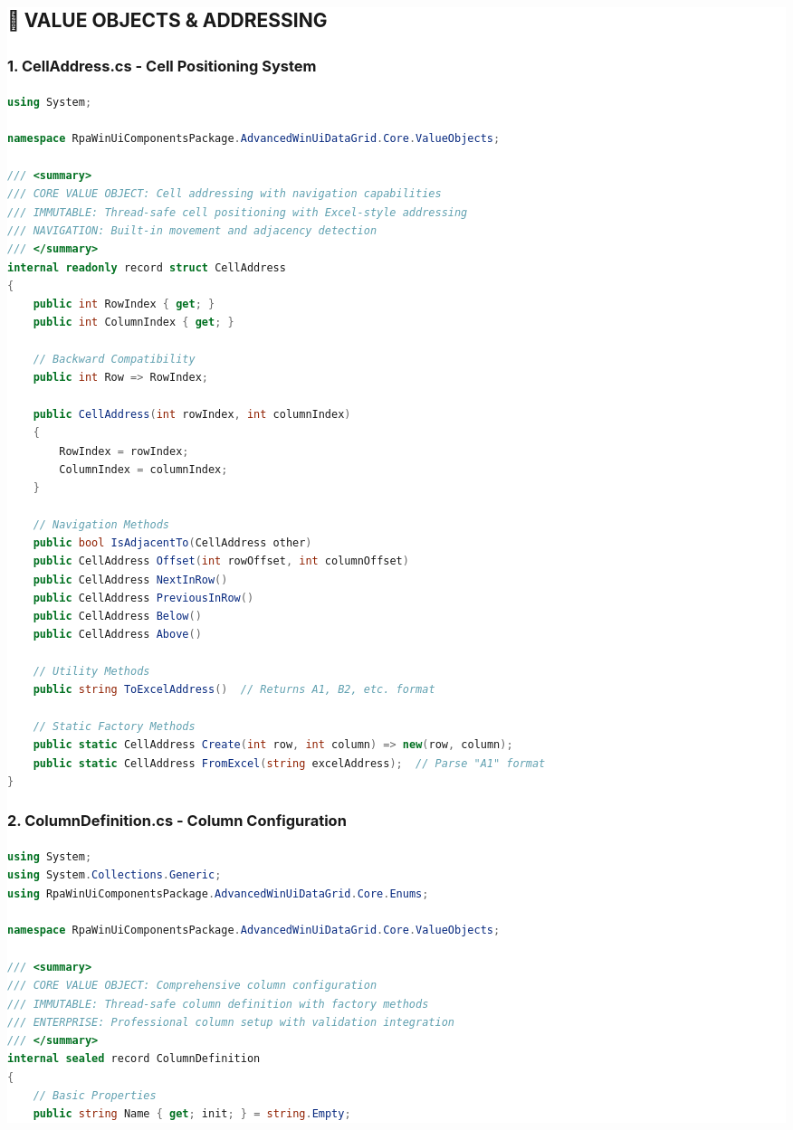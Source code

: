 ## 🎯 VALUE OBJECTS & ADDRESSING

### 1. **CellAddress.cs** - Cell Positioning System

```csharp
using System;

namespace RpaWinUiComponentsPackage.AdvancedWinUiDataGrid.Core.ValueObjects;

/// <summary>
/// CORE VALUE OBJECT: Cell addressing with navigation capabilities
/// IMMUTABLE: Thread-safe cell positioning with Excel-style addressing
/// NAVIGATION: Built-in movement and adjacency detection
/// </summary>
internal readonly record struct CellAddress
{
    public int RowIndex { get; }
    public int ColumnIndex { get; }

    // Backward Compatibility
    public int Row => RowIndex;

    public CellAddress(int rowIndex, int columnIndex)
    {
        RowIndex = rowIndex;
        ColumnIndex = columnIndex;
    }

    // Navigation Methods
    public bool IsAdjacentTo(CellAddress other)
    public CellAddress Offset(int rowOffset, int columnOffset)
    public CellAddress NextInRow()
    public CellAddress PreviousInRow()
    public CellAddress Below()
    public CellAddress Above()

    // Utility Methods
    public string ToExcelAddress()  // Returns A1, B2, etc. format

    // Static Factory Methods
    public static CellAddress Create(int row, int column) => new(row, column);
    public static CellAddress FromExcel(string excelAddress);  // Parse "A1" format
}
```

### 2. **ColumnDefinition.cs** - Column Configuration

```csharp
using System;
using System.Collections.Generic;
using RpaWinUiComponentsPackage.AdvancedWinUiDataGrid.Core.Enums;

namespace RpaWinUiComponentsPackage.AdvancedWinUiDataGrid.Core.ValueObjects;

/// <summary>
/// CORE VALUE OBJECT: Comprehensive column configuration
/// IMMUTABLE: Thread-safe column definition with factory methods
/// ENTERPRISE: Professional column setup with validation integration
/// </summary>
internal sealed record ColumnDefinition
{
    // Basic Properties
    public string Name { get; init; } = string.Empty;
```
